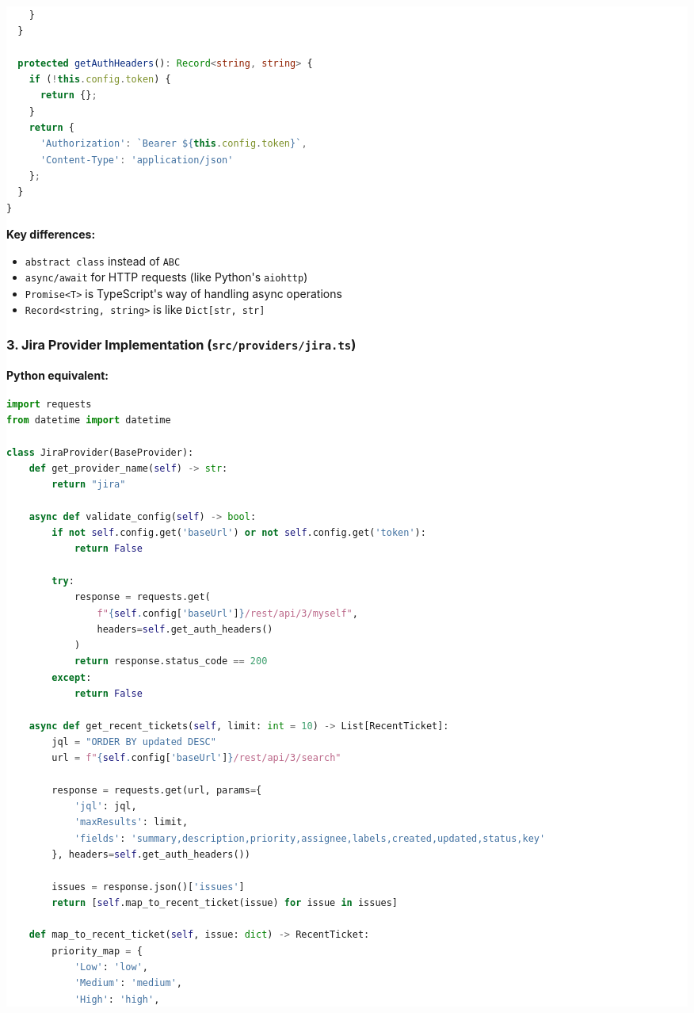 ```typescript
    }
  }

  protected getAuthHeaders(): Record<string, string> {
    if (!this.config.token) {
      return {};
    }
    return {
      'Authorization': `Bearer ${this.config.token}`,
      'Content-Type': 'application/json'
    };
  }
}
```

**Key differences:**
- `abstract class` instead of `ABC`
- `async/await` for HTTP requests (like Python's `aiohttp`)
- `Promise<T>` is TypeScript's way of handling async operations
- `Record<string, string>` is like `Dict[str, str]`

### 3. Jira Provider Implementation (`src/providers/jira.ts`)

**Python equivalent:**
```python
import requests
from datetime import datetime

class JiraProvider(BaseProvider):
    def get_provider_name(self) -> str:
        return "jira"
    
    async def validate_config(self) -> bool:
        if not self.config.get('baseUrl') or not self.config.get('token'):
            return False
        
        try:
            response = requests.get(
                f"{self.config['baseUrl']}/rest/api/3/myself",
                headers=self.get_auth_headers()
            )
            return response.status_code == 200
        except:
            return False
    
    async def get_recent_tickets(self, limit: int = 10) -> List[RecentTicket]:
        jql = "ORDER BY updated DESC"
        url = f"{self.config['baseUrl']}/rest/api/3/search"
        
        response = requests.get(url, params={
            'jql': jql,
            'maxResults': limit,
            'fields': 'summary,description,priority,assignee,labels,created,updated,status,key'
        }, headers=self.get_auth_headers())
        
        issues = response.json()['issues']
        return [self.map_to_recent_ticket(issue) for issue in issues]
    
    def map_to_recent_ticket(self, issue: dict) -> RecentTicket:
        priority_map = {
            'Low': 'low',
            'Medium': 'medium',
            'High': 'high',
```